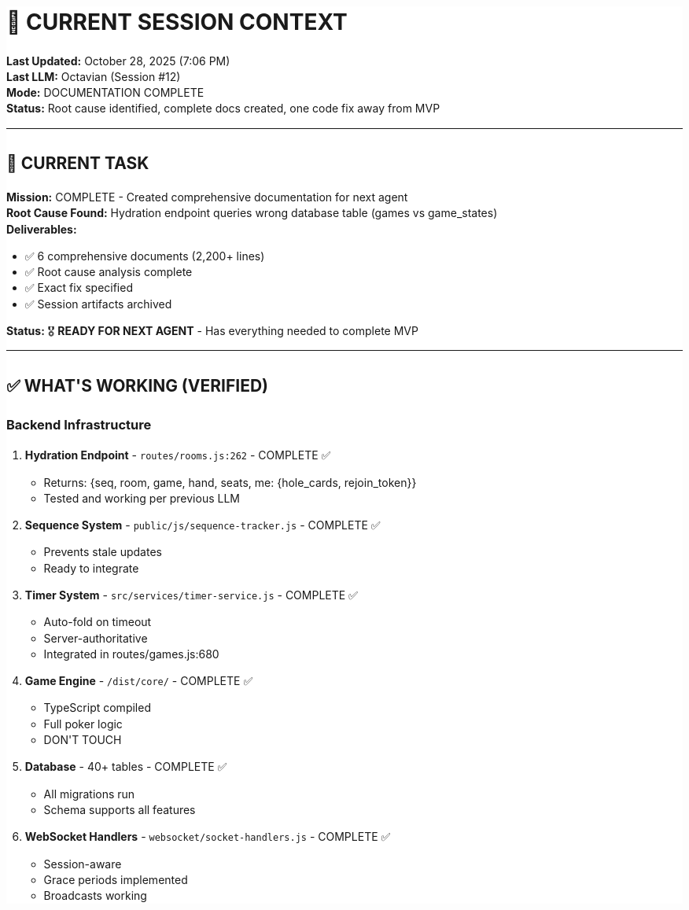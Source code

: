 # 🧭 CURRENT SESSION CONTEXT

**Last Updated:** October 28, 2025 (7:06 PM)  
**Last LLM:** Octavian (Session #12)  
**Mode:** DOCUMENTATION COMPLETE  
**Status:** Root cause identified, complete docs created, one code fix away from MVP

---

## 🎯 CURRENT TASK

**Mission:** COMPLETE - Created comprehensive documentation for next agent  
**Root Cause Found:** Hydration endpoint queries wrong database table (games vs game_states)  
**Deliverables:**
- ✅ 6 comprehensive documents (2,200+ lines)
- ✅ Root cause analysis complete
- ✅ Exact fix specified
- ✅ Session artifacts archived

**Status:** 🎖️ **READY FOR NEXT AGENT** - Has everything needed to complete MVP

---

## ✅ WHAT'S WORKING (VERIFIED)

### **Backend Infrastructure**
1. **Hydration Endpoint** - `routes/rooms.js:262` - COMPLETE ✅
   - Returns: {seq, room, game, hand, seats, me: {hole_cards, rejoin_token}}
   - Tested and working per previous LLM
   
2. **Sequence System** - `public/js/sequence-tracker.js` - COMPLETE ✅
   - Prevents stale updates
   - Ready to integrate
   
3. **Timer System** - `src/services/timer-service.js` - COMPLETE ✅
   - Auto-fold on timeout
   - Server-authoritative
   - Integrated in routes/games.js:680
   
4. **Game Engine** - `/dist/core/` - COMPLETE ✅
   - TypeScript compiled
   - Full poker logic
   - DON'T TOUCH
   
5. **Database** - 40+ tables - COMPLETE ✅
   - All migrations run
   - Schema supports all features
   
6. **WebSocket Handlers** - `websocket/socket-handlers.js` - COMPLETE ✅
   - Session-aware
   - Grace periods implemented
   - Broadcasts working
